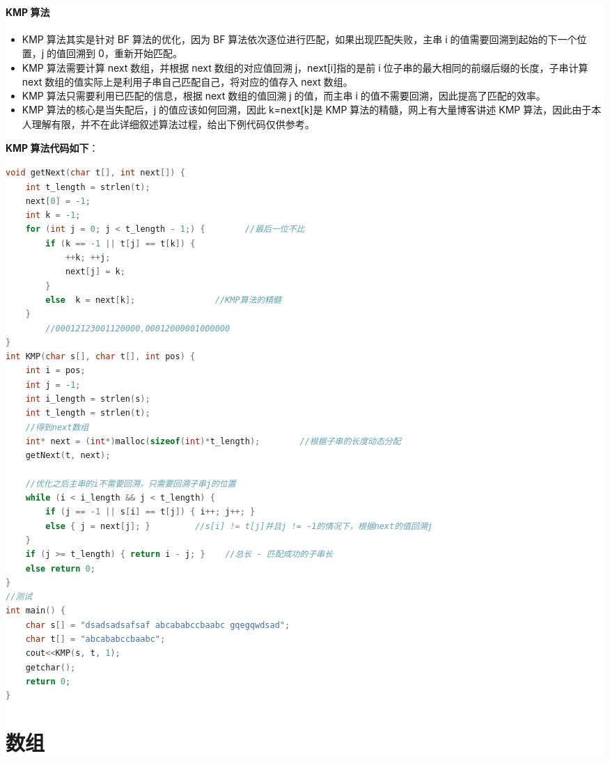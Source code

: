 #### KMP 算法

- KMP 算法其实是针对 BF 算法的优化，因为 BF 算法依次逐位进行匹配，如果出现匹配失败，主串 i 的值需要回溯到起始的下一个位置，j 的值回溯到 0，重新开始匹配。
- KMP 算法需要计算 next 数组，并根据 next 数组的对应值回溯 j，next[i]指的是前 i 位子串的最大相同的前缀后缀的长度，子串计算 next 数组的值实际上是利用子串自己匹配自己，将对应的值存入 next 数组。
- KMP 算法只需要利用已匹配的信息，根据 next 数组的值回溯 j 的值，而主串 i 的值不需要回溯，因此提高了匹配的效率。
- KMP 算法的核心是当失配后，j 的值应该如何回溯，因此 k=next[k]是 KMP 算法的精髓，网上有大量博客讲述 KMP 算法，因此由于本人理解有限，并不在此详细叙述算法过程，给出下例代码仅供参考。

**KMP 算法代码如下**：

```c
void getNext(char t[], int next[]) {
    int t_length = strlen(t);
    next[0] = -1;
    int k = -1;
    for (int j = 0; j < t_length - 1;) {        //最后一位不比
        if (k == -1 || t[j] == t[k]) {
            ++k; ++j;
            next[j] = k;
        }
        else  k = next[k];                //KMP算法的精髓
    }
        //00012123001120000,00012000001000000
}
int KMP(char s[], char t[], int pos) {
    int i = pos; 
    int j = -1;
    int i_length = strlen(s);
    int t_length = strlen(t);
    //得到next数组
    int* next = (int*)malloc(sizeof(int)*t_length);        //根据子串的长度动态分配
    getNext(t, next);

    //优化之后主串的i不需要回溯，只需要回溯子串j的位置
    while (i < i_length && j < t_length) {
        if (j == -1 || s[i] == t[j]) { i++; j++; }
        else { j = next[j]; }         //s[i] != t[j]并且j != -1的情况下，根据next的值回溯j
    }
    if (j >= t_length) { return i - j; }    //总长 - 匹配成功的子串长
    else return 0;
}
//测试
int main() {
    char s[] = "dsadsadsafsaf abcababccbaabc gqegqwdsad";
    char t[] = "abcababccbaabc";
    cout<<KMP(s, t, 1);
    getchar();
    return 0;
}
```

# 数组
